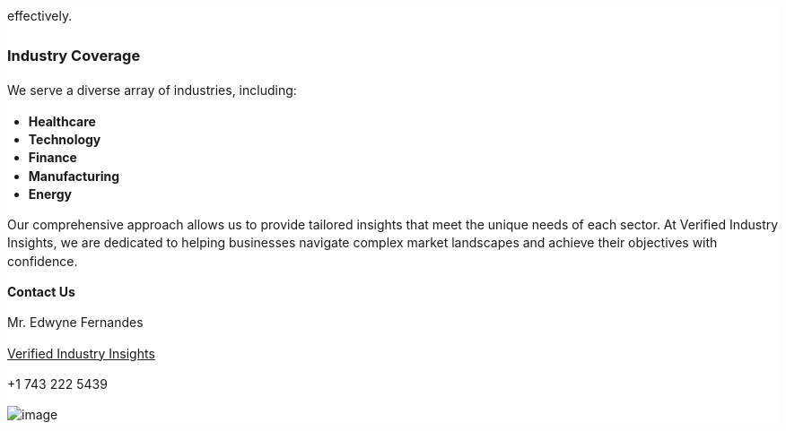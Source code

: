 effectively.</p><h3>Industry Coverage</h3><p>We serve a diverse array of industries, including:</p><ul><li><strong>Healthcare</strong></li><li><strong>Technology</strong></li><li><strong>Finance</strong></li><li><strong>Manufacturing</strong></li><li><strong>Energy</strong></li></ul><p>Our comprehensive approach allows us to provide tailored insights that meet the unique needs of each sector. At Verified Industry Insights, we are dedicated to helping businesses navigate complex market landscapes and achieve their objectives with confidence.</p><p><strong>Contact Us</strong></p><p>Mr. Edwyne Fernandes</p><p><a href="https://www.verifiedindustryinsights.com/">Verified Industry Insights</a></p><p>+1 743 222 5439</p>
![image](https://github.com/user-attachments/assets/3bc5eb3e-28e6-4850-8d36-66fe8d06edef)
